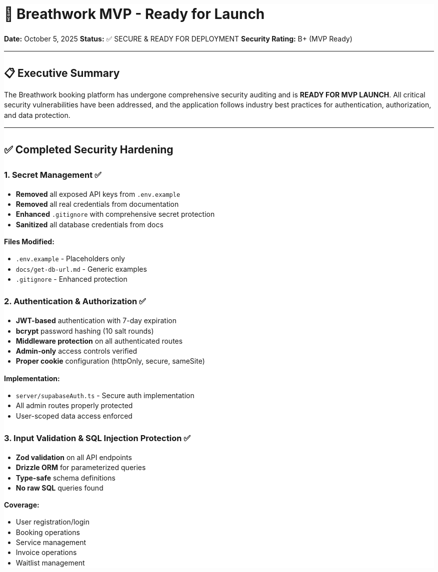 # 🚀 Breathwork MVP - Ready for Launch

**Date:** October 5, 2025
**Status:** ✅ SECURE & READY FOR DEPLOYMENT
**Security Rating:** B+ (MVP Ready)

---

## 📋 Executive Summary

The Breathwork booking platform has undergone comprehensive security auditing and is **READY FOR MVP LAUNCH**. All critical security vulnerabilities have been addressed, and the application follows industry best practices for authentication, authorization, and data protection.

---

## ✅ Completed Security Hardening

### 1. Secret Management ✅
- **Removed** all exposed API keys from `.env.example`
- **Removed** all real credentials from documentation
- **Enhanced** `.gitignore` with comprehensive secret protection
- **Sanitized** all database credentials from docs

**Files Modified:**
- `.env.example` - Placeholders only
- `docs/get-db-url.md` - Generic examples
- `.gitignore` - Enhanced protection

### 2. Authentication & Authorization ✅
- **JWT-based** authentication with 7-day expiration
- **bcrypt** password hashing (10 salt rounds)
- **Middleware protection** on all authenticated routes
- **Admin-only** access controls verified
- **Proper cookie** configuration (httpOnly, secure, sameSite)

**Implementation:**
- `server/supabaseAuth.ts` - Secure auth implementation
- All admin routes properly protected
- User-scoped data access enforced

### 3. Input Validation & SQL Injection Protection ✅
- **Zod validation** on all API endpoints
- **Drizzle ORM** for parameterized queries
- **Type-safe** schema definitions
- **No raw SQL** queries found

**Coverage:**
- User registration/login
- Booking operations
- Service management
- Invoice operations
- Waitlist management
